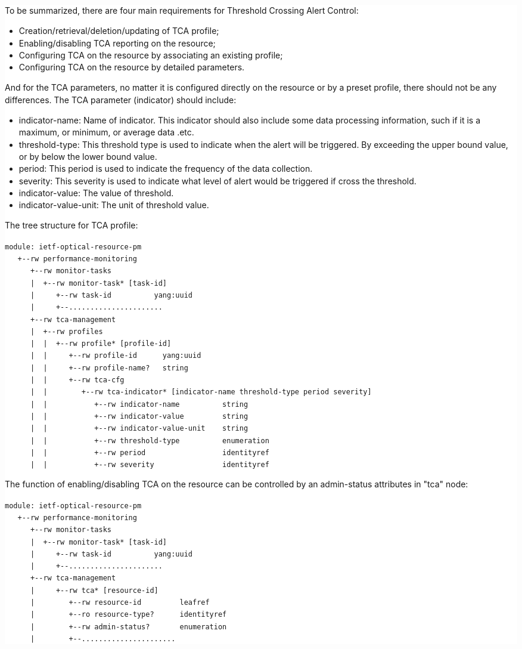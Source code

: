 To be summarized, there are four main requirements for Threshold Crossing Alert Control:
* Creation/retrieval/deletion/updating of TCA profile;
* Enabling/disabling TCA reporting on the resource;
* Configuring TCA on the resource by associating an existing profile;
* Configuring TCA on the resource by detailed parameters.

And for the TCA parameters, no matter it is configured directly on the resource or by a preset profile, there should not be any differences. The TCA parameter (indicator) should include:
* indicator-name: Name of indicator. This indicator should also include some data processing information, such if it is a maximum, or minimum, or average data .etc.
* threshold-type: This threshold type is used to indicate when the alert will be triggered. By exceeding the upper bound value, or by below the lower bound value.
* period: This period is used to indicate the frequency of the data collection.
* severity: This severity is used to indicate what level of alert would be triggered if cross the threshold.
* indicator-value: The value of threshold.
* indicator-value-unit: The unit of threshold value.

The tree structure for TCA profile:

~~~~ ascii-art
module: ietf-optical-resource-pm
   +--rw performance-monitoring
      +--rw monitor-tasks
      |  +--rw monitor-task* [task-id]
      |     +--rw task-id          yang:uuid
      |     +--......................
      +--rw tca-management
      |  +--rw profiles
      |  |  +--rw profile* [profile-id]
      |  |     +--rw profile-id      yang:uuid
      |  |     +--rw profile-name?   string
      |  |     +--rw tca-cfg
      |  |        +--rw tca-indicator* [indicator-name threshold-type period severity]
      |  |           +--rw indicator-name          string
      |  |           +--rw indicator-value         string
      |  |           +--rw indicator-value-unit    string
      |  |           +--rw threshold-type          enumeration
      |  |           +--rw period                  identityref
      |  |           +--rw severity                identityref
~~~~

The function  of enabling/disabling TCA on the resource can be controlled by an admin-status attributes in "tca" node:

~~~~ ascii-art
module: ietf-optical-resource-pm
   +--rw performance-monitoring
      +--rw monitor-tasks
      |  +--rw monitor-task* [task-id]
      |     +--rw task-id          yang:uuid
      |     +--......................
      +--rw tca-management
      |     +--rw tca* [resource-id]
      |        +--rw resource-id         leafref
      |        +--ro resource-type?      identityref
      |        +--rw admin-status?       enumeration
      |        +--......................
~~~~
